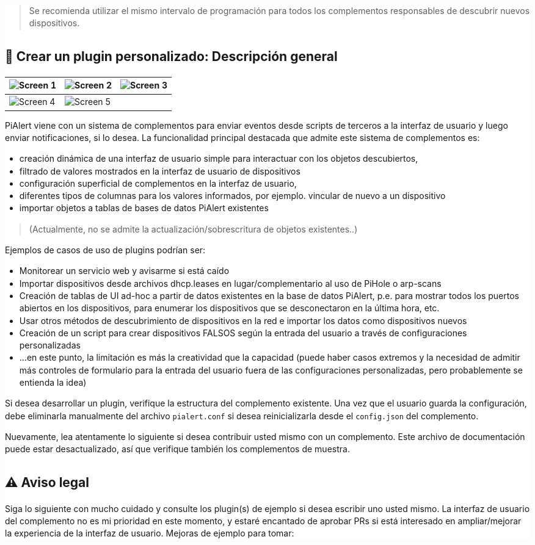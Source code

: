 > Se recomienda utilizar el mismo intervalo de programación para todos los complementos responsables de descubrir nuevos dispositivos.

## 🌟 Crear un plugin personalizado: Descripción general

| ![Screen 1][screen1] | ![Screen 2][screen2] | ![Screen 3][screen3] | 
|----------------------|----------------------| ----------------------| 
| ![Screen 4][screen4] |  ![Screen 5][screen5] | 

PiAlert viene con un sistema de complementos para enviar eventos desde scripts de terceros a la interfaz de usuario y luego enviar notificaciones, si lo desea. La funcionalidad principal destacada que admite este sistema de complementos es:

* creación dinámica de una interfaz de usuario simple para interactuar con los objetos descubiertos,
* filtrado de valores mostrados en la interfaz de usuario de dispositivos
* configuración superficial de complementos en la interfaz de usuario,
* diferentes tipos de columnas para los valores informados, por ejemplo. vincular de nuevo a un dispositivo
* importar objetos a tablas de bases de datos PiAlert existentes

> (Actualmente, no se admite la actualización/sobrescritura de objetos existentes..)

Ejemplos de casos de uso de plugins podrían ser:

* Monitorear un servicio web y avisarme si está caído
* Importar dispositivos desde archivos dhcp.leases en lugar/complementario al uso de PiHole o arp-scans
* Creación de tablas de UI ad-hoc a partir de datos existentes en la base de datos PiAlert, p.e. para mostrar todos los puertos abiertos en los dispositivos, para enumerar los dispositivos que se desconectaron en la última hora, etc.
* Usar otros métodos de descubrimiento de dispositivos en la red e importar los datos como dispositivos nuevos
* Creación de un script para crear dispositivos FALSOS según la entrada del usuario a través de configuraciones personalizadas
* ...en este punto, la limitación es más la creatividad que la capacidad (puede haber casos extremos y la necesidad de admitir más controles de formulario para la entrada del usuario fuera de las configuraciones personalizadas, pero probablemente se entienda la idea)

Si desea desarrollar un plugin, verifique la estructura del complemento existente. Una vez que el usuario guarda la configuración, debe eliminarla manualmente del archivo `pialert.conf` si desea reinicializarla desde el `config.json` del complemento.

Nuevamente, lea atentamente lo siguiente si desea contribuir usted mismo con un complemento. Este archivo de documentación puede estar desactualizado, así que verifique también los complementos de muestra.

## ⚠ Aviso legal

Siga lo siguiente con mucho cuidado y consulte los plugin(s) de ejemplo si desea escribir uno usted mismo. La interfaz de usuario del complemento no es mi prioridad en este momento, y estaré encantado de aprobar PRs si está interesado en ampliar/mejorar la experiencia de la interfaz de usuario. Mejoras de ejemplo para tomar:


[screen1]: https://raw.githubusercontent.com/jokob-sk/Pi.Alert/main/docs/img/plugins.png                    "Screen 1"
[screen2]: https://raw.githubusercontent.com/jokob-sk/Pi.Alert/main/docs/img/plugins_settings.png           "Screen 2"
[screen3]: https://raw.githubusercontent.com/jokob-sk/Pi.Alert/main/docs/img/plugins_json_settings.png      "Screen 3"
[screen4]: https://raw.githubusercontent.com/jokob-sk/Pi.Alert/main/docs/img/plugins_json_ui.png            "Screen 4"
[screen5]: https://raw.githubusercontent.com/jokob-sk/Pi.Alert/main/docs/img/plugins_device_details.png     "Screen 5"